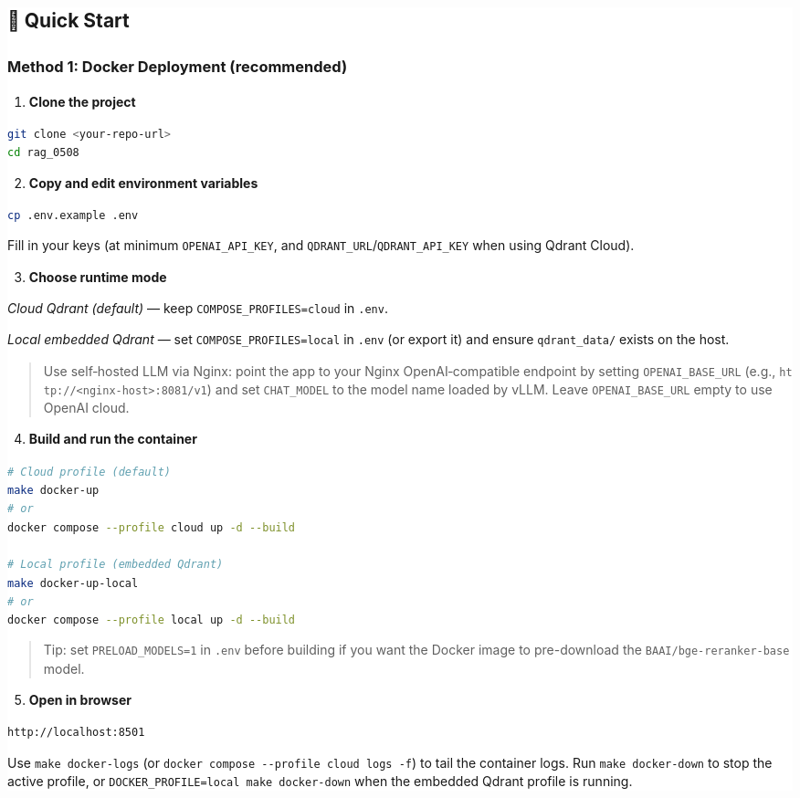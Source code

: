 ## 🚀 Quick Start

### Method 1: Docker Deployment (recommended)

1. **Clone the project**

```bash
git clone <your-repo-url>
cd rag_0508
```

2. **Copy and edit environment variables**

```bash
cp .env.example .env
```

Fill in your keys (at minimum `OPENAI_API_KEY`, and `QDRANT_URL`/`QDRANT_API_KEY` when using Qdrant Cloud).

3. **Choose runtime mode**


*Cloud Qdrant (default)* — keep `COMPOSE_PROFILES=cloud` in `.env`.

*Local embedded Qdrant* — set `COMPOSE_PROFILES=local` in `.env` (or export it) and ensure `qdrant_data/` exists on the host.

> Use self‑hosted LLM via Nginx: point the app to your Nginx OpenAI‑compatible endpoint by setting `OPENAI_BASE_URL` (e.g., `http://<nginx-host>:8081/v1`) and set `CHAT_MODEL` to the model name loaded by vLLM. Leave `OPENAI_BASE_URL` empty to use OpenAI cloud.

4. **Build and run the container**

```bash
# Cloud profile (default)
make docker-up
# or
docker compose --profile cloud up -d --build

# Local profile (embedded Qdrant)
make docker-up-local
# or
docker compose --profile local up -d --build
```

> Tip: set `PRELOAD_MODELS=1` in `.env` before building if you want the Docker image to pre-download the `BAAI/bge-reranker-base` model.

5. **Open in browser**

```
http://localhost:8501
```

Use `make docker-logs` (or `docker compose --profile cloud logs -f`) to tail the container logs. Run `make docker-down` to stop the active profile, or `DOCKER_PROFILE=local make docker-down` when the embedded Qdrant profile is running.
